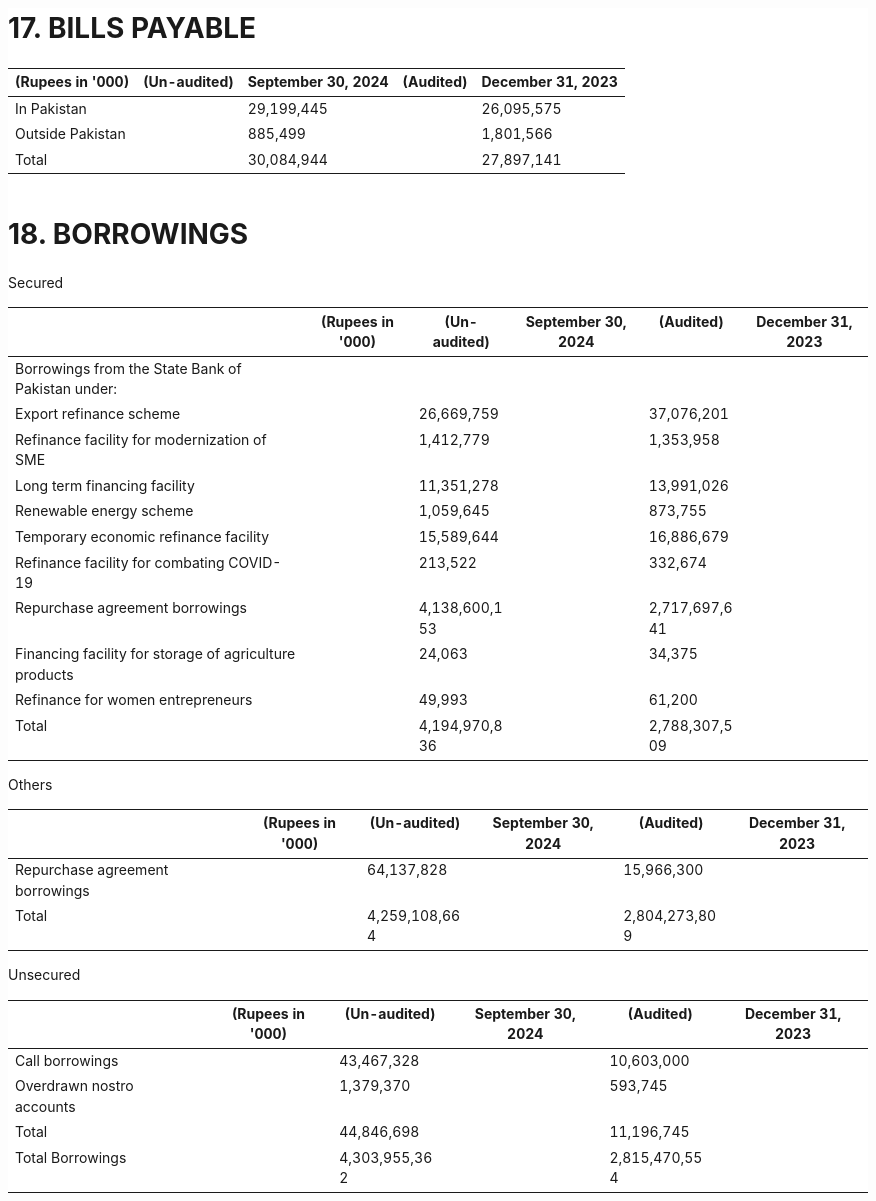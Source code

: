 # 17. BILLS PAYABLE

|(Rupees in '000)|(Un-audited)|September 30, 2024|(Audited)|December 31, 2023|
|---|---|---|---|---|
|In Pakistan| |29,199,445| |26,095,575|
|Outside Pakistan| |885,499| |1,801,566|
|Total| |30,084,944| |27,897,141|

# 18. BORROWINGS

Secured

| |(Rupees in '000)|(Un-audited)|September 30, 2024|(Audited)|December 31, 2023|
|---|---|---|---|---|---|
|Borrowings from the State Bank of Pakistan under:| | | | | |
|Export refinance scheme| |26,669,759| |37,076,201| |
|Refinance facility for modernization of SME| |1,412,779| |1,353,958| |
|Long term financing facility| |11,351,278| |13,991,026| |
|Renewable energy scheme| |1,059,645| |873,755| |
|Temporary economic refinance facility| |15,589,644| |16,886,679| |
|Refinance facility for combating COVID-19| |213,522| |332,674| |
|Repurchase agreement borrowings| |4,138,600,153| |2,717,697,641| |
|Financing facility for storage of agriculture products| |24,063| |34,375| |
|Refinance for women entrepreneurs| |49,993| |61,200| |
|Total| |4,194,970,836| |2,788,307,509| |

Others

| |(Rupees in '000)|(Un-audited)|September 30, 2024|(Audited)|December 31, 2023|
|---|---|---|---|---|---|
|Repurchase agreement borrowings| |64,137,828| |15,966,300| |
|Total| |4,259,108,664| |2,804,273,809| |

Unsecured

| |(Rupees in '000)|(Un-audited)|September 30, 2024|(Audited)|December 31, 2023|
|---|---|---|---|---|---|
|Call borrowings| |43,467,328| |10,603,000| |
|Overdrawn nostro accounts| |1,379,370| |593,745| |
|Total| |44,846,698| |11,196,745| |
|Total Borrowings| |4,303,955,362| |2,815,470,554| |
